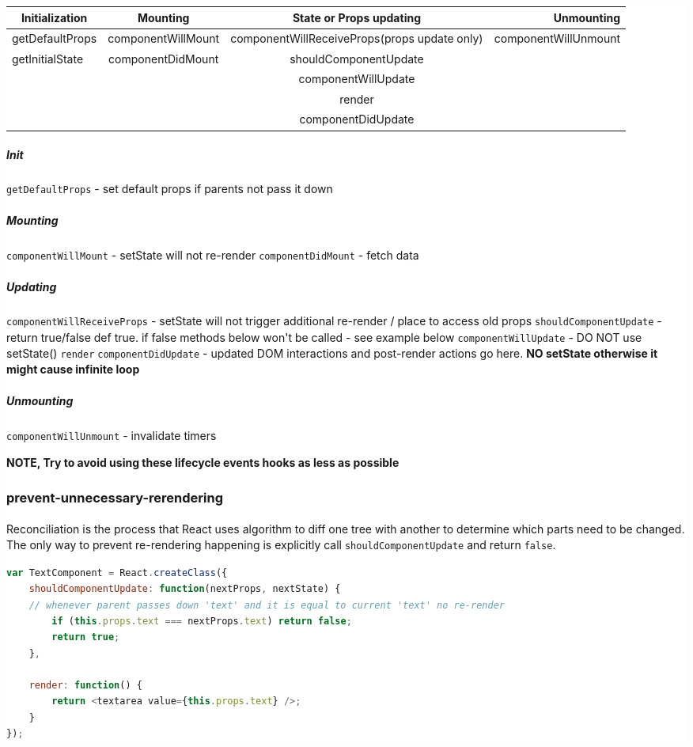 |Initialization   |Mounting           |State or Props updating  |Unmounting|
| -------- |:---------------:|:---------------:| --------:|
|getDefaultProps   |componentWillMount|componentWillReceiveProps(props update only)|componentWillUnmount
|getInitialState   |componentDidMount |shouldComponentUpdate|
|                  |                  |componentWillUpdate|
|                  |                  |render|
|                  |                  |componentDidUpdate|

##### Init
`getDefaultProps` - set default props if parents not pass it down

##### Mounting
`componentWillMount` - setState will not re-render
`componentDidMount` - fetch data

##### Updating
`componentWillReceiveProps` - setState will not trigger additional re-render / place to access old props
`shouldComponentUpdate` - return true/false def true. if false methods below won't be called - see example below
`componentWillUpdate` - DO NOT use setState()
`render`
`componentDidUpdate`  - updated DOM interactions and post-render actions go here. **NO setState otherwise it might cause infinite loop**

##### Unmounting
`componentWillUnmount` - invalidate timers

**NOTE, Try to avoid using these lifecycle events hooks as less as possible**

### prevent-unnecessary-rerendering
Reconciliation is the process that React uses algorithm to diff one tree with another to determine which parts need to be changed.
The only way to prevent re-rendering happening is explicitly call `shouldComponentUpdate` and return `false`.

```js
var TextComponent = React.createClass({
    shouldComponentUpdate: function(nextProps, nextState) {
    // whenever parent passes down 'text' and it is equal to current 'text' no re-render
        if (this.props.text === nextProps.text) return false;
        return true;
    },

    render: function() {
        return <textarea value={this.props.text} />;
    }
});
```